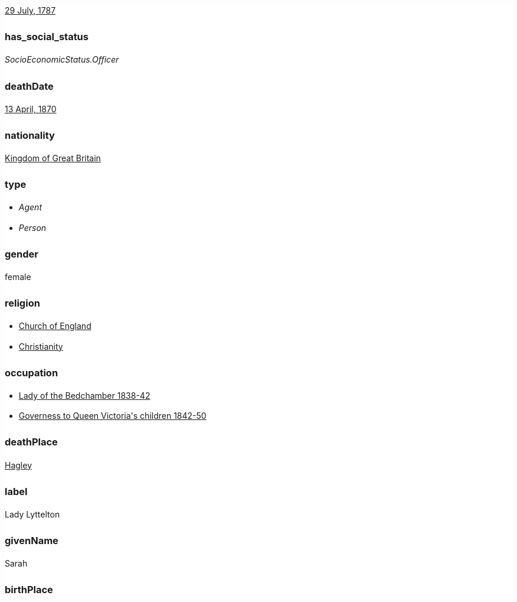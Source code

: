 [29 July, 1787](#29-July-1787)

### has_social_status


*SocioEconomicStatus.Officer*

### deathDate


[13 April, 1870](#13-April-1870)

### nationality


[Kingdom of Great Britain](#Kingdom-of-Great-Britain)

### type

 - *Agent*

 - *Person*

### gender


female

### religion

 - [Church of England](#Church-of-England)

 - [Christianity](#Christianity)

### occupation

 - [Lady of the Bedchamber 1838-42](#Lady-of-the-Bedchamber-1838-42)

 - [Governess to Queen Victoria's children 1842-50](#Governess-to-Queen-Victoria's-children-1842-50)

### deathPlace


[Hagley](#Hagley)

### label


Lady Lyttelton

### givenName


Sarah

### birthPlace


